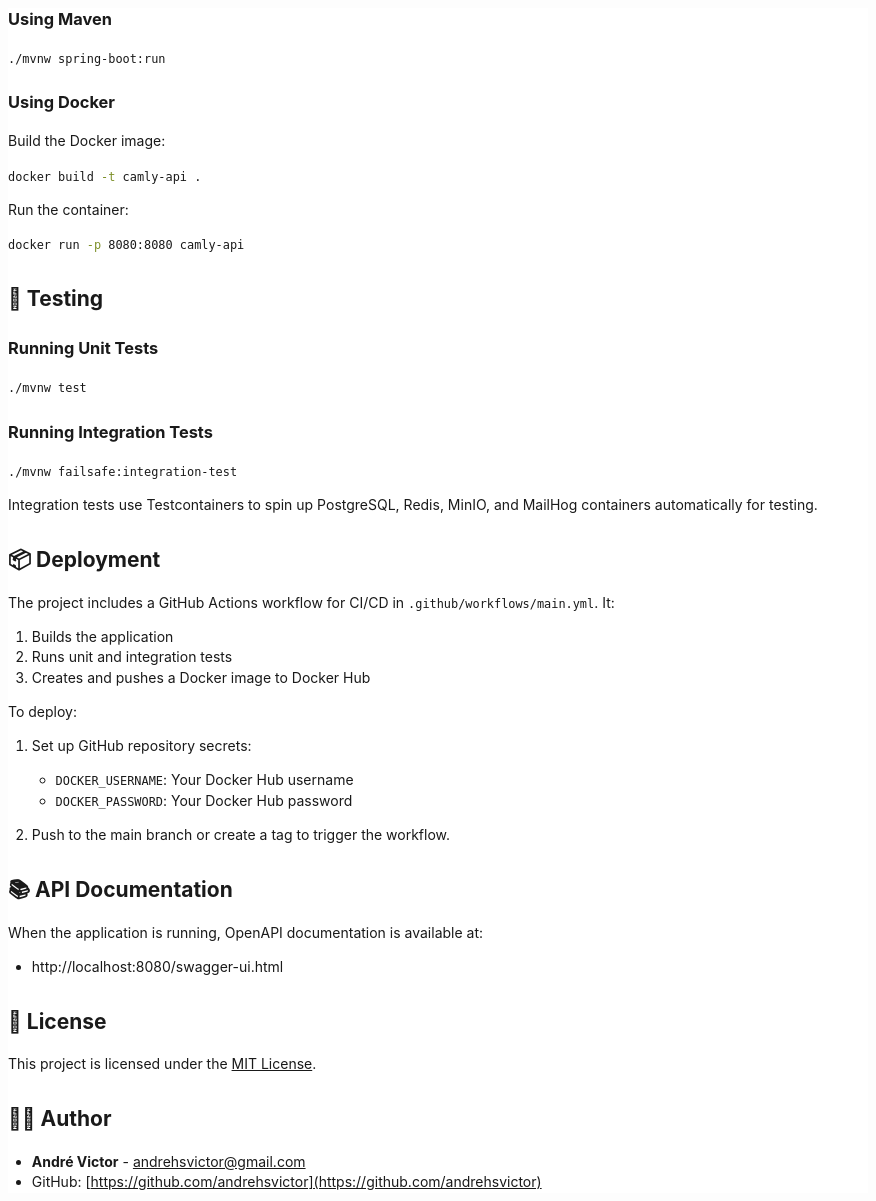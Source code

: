 ### Using Maven

```bash
./mvnw spring-boot:run
```

### Using Docker

Build the Docker image:
```bash
docker build -t camly-api .
```

Run the container:
```bash
docker run -p 8080:8080 camly-api
```

## 🧪 Testing

### Running Unit Tests

```bash
./mvnw test
```

### Running Integration Tests

```bash
./mvnw failsafe:integration-test
```

Integration tests use Testcontainers to spin up PostgreSQL, Redis, MinIO, and MailHog containers automatically for testing.

## 📦 Deployment

The project includes a GitHub Actions workflow for CI/CD in `.github/workflows/main.yml`. It:

1. Builds the application
2. Runs unit and integration tests
3. Creates and pushes a Docker image to Docker Hub

To deploy:

1. Set up GitHub repository secrets:
   - `DOCKER_USERNAME`: Your Docker Hub username
   - `DOCKER_PASSWORD`: Your Docker Hub password

2. Push to the main branch or create a tag to trigger the workflow.

## 📚 API Documentation

When the application is running, OpenAPI documentation is available at:

- http://localhost:8080/swagger-ui.html

## 📝 License

This project is licensed under the [MIT License](LICENSE).

## 👨‍💻 Author

- **André Victor** - [andrehsvictor@gmail.com](mailto:andrehsvictor@gmail.com)
- GitHub: [https://github.com/andrehsvictor](https://github.com/andrehsvictor)
